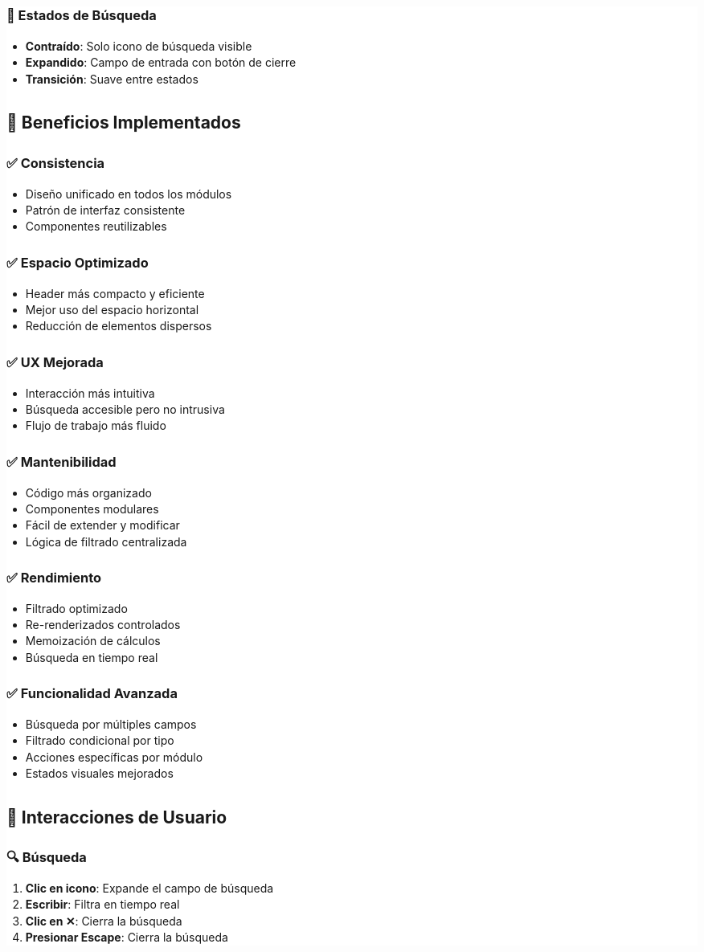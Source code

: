 ### 🎨 Estados de Búsqueda
- **Contraído**: Solo icono de búsqueda visible
- **Expandido**: Campo de entrada con botón de cierre
- **Transición**: Suave entre estados

## 🚀 Beneficios Implementados

### ✅ Consistencia
- Diseño unificado en todos los módulos
- Patrón de interfaz consistente
- Componentes reutilizables

### ✅ Espacio Optimizado
- Header más compacto y eficiente
- Mejor uso del espacio horizontal
- Reducción de elementos dispersos

### ✅ UX Mejorada
- Interacción más intuitiva
- Búsqueda accesible pero no intrusiva
- Flujo de trabajo más fluido

### ✅ Mantenibilidad
- Código más organizado
- Componentes modulares
- Fácil de extender y modificar
- Lógica de filtrado centralizada

### ✅ Rendimiento
- Filtrado optimizado
- Re-renderizados controlados
- Memoización de cálculos
- Búsqueda en tiempo real

### ✅ Funcionalidad Avanzada
- Búsqueda por múltiples campos
- Filtrado condicional por tipo
- Acciones específicas por módulo
- Estados visuales mejorados

## 🎯 Interacciones de Usuario

### 🔍 Búsqueda
1. **Clic en icono**: Expande el campo de búsqueda
2. **Escribir**: Filtra en tiempo real
3. **Clic en ✕**: Cierra la búsqueda
4. **Presionar Escape**: Cierra la búsqueda
